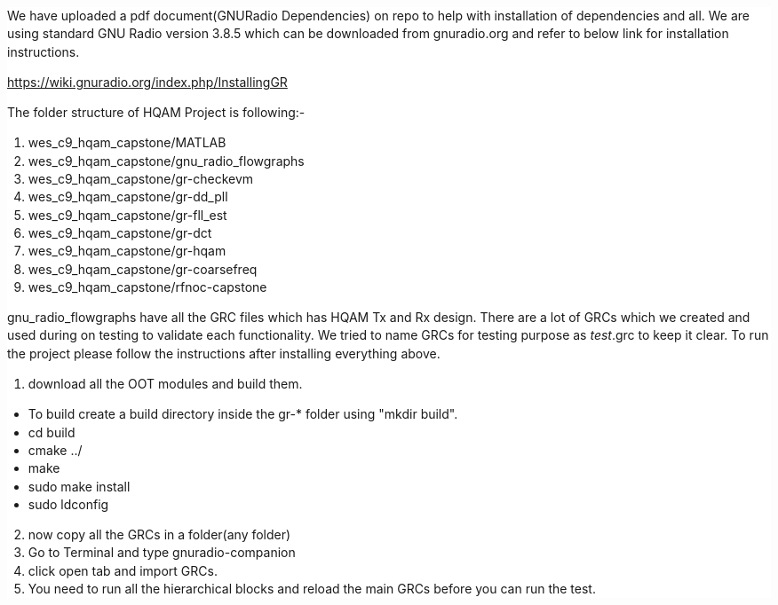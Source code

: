 We have uploaded a pdf document(GNURadio Dependencies) on repo to help with installation of dependencies and all. We are using standard GNU Radio version 3.8.5 which can be downloaded from gnuradio.org and refer to below link for installation instructions. 

https://wiki.gnuradio.org/index.php/InstallingGR

The folder structure of HQAM Project is following:-
1. wes_c9_hqam_capstone/MATLAB
2. wes_c9_hqam_capstone/gnu_radio_flowgraphs
3. wes_c9_hqam_capstone/gr-checkevm
4. wes_c9_hqam_capstone/gr-dd_pll
5. wes_c9_hqam_capstone/gr-fll_est
6. wes_c9_hqam_capstone/gr-dct
7. wes_c9_hqam_capstone/gr-hqam
8. wes_c9_hqam_capstone/gr-coarsefreq
9. wes_c9_hqam_capstone/rfnoc-capstone

gnu_radio_flowgraphs have all the GRC files which has HQAM Tx and Rx design. 
There are a lot of GRCs which we created and used during on testing to validate each functionality. We tried to name GRCs for testing purpose as *_test_*.grc to keep it clear. To run the project please follow the instructions after installing everything above. 

1. download all the OOT modules and build them. 
  - To build create a build directory inside the gr-* folder using "mkdir build".
  - cd build
  - cmake ../
  - make 
  - sudo make install 
  - sudo ldconfig 
2. now copy all the GRCs in a folder(any folder)
3. Go to Terminal and type gnuradio-companion 
4. click open tab and import GRCs. 
5. You need to run all the hierarchical blocks and reload the main GRCs before you can run the test. 








